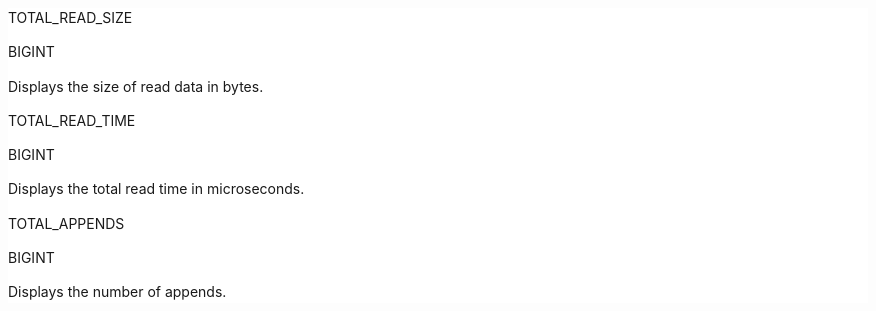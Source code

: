 TOTAL\_READ\_SIZE



</td>
<td valign="top">

BIGINT



</td>
<td valign="top">

Displays the size of read data in bytes.



</td>
</tr>
<tr>
<td valign="top">

TOTAL\_READ\_TIME



</td>
<td valign="top">

BIGINT



</td>
<td valign="top">

Displays the total read time in microseconds.



</td>
</tr>
<tr>
<td valign="top">

TOTAL\_APPENDS



</td>
<td valign="top">

BIGINT



</td>
<td valign="top">

Displays the number of appends.



</td>
</tr>
<tr>
<td valign="top">

